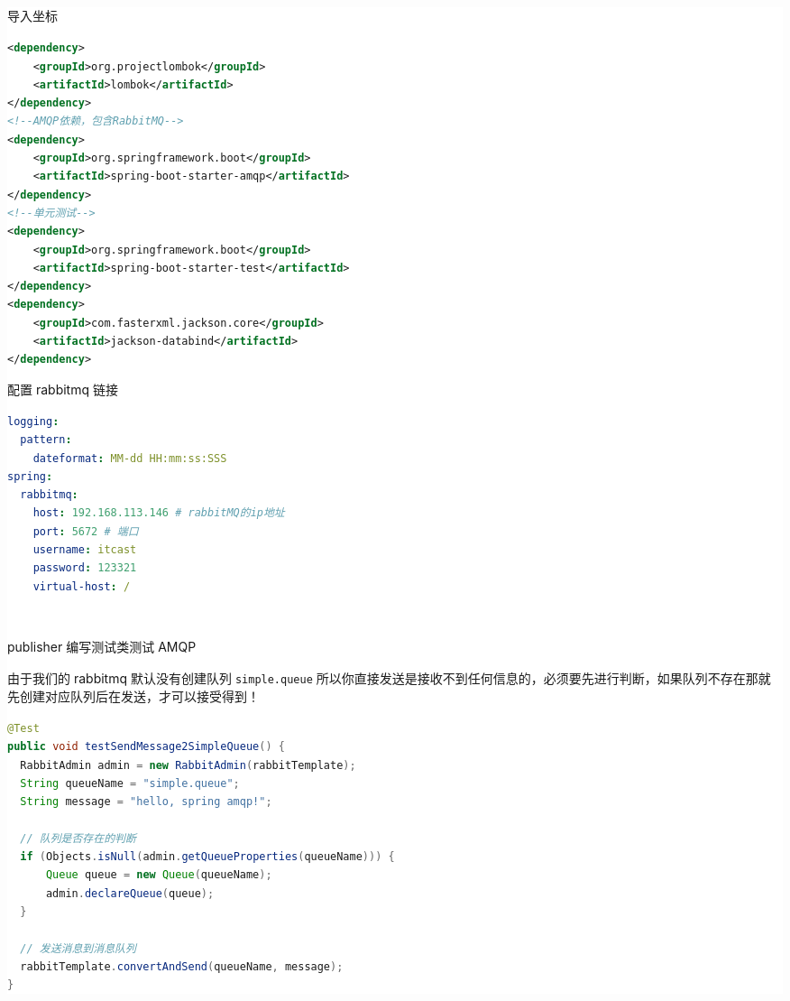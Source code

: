 导入坐标

```xml
<dependency>
    <groupId>org.projectlombok</groupId>
    <artifactId>lombok</artifactId>
</dependency>
<!--AMQP依赖，包含RabbitMQ-->
<dependency>
    <groupId>org.springframework.boot</groupId>
    <artifactId>spring-boot-starter-amqp</artifactId>
</dependency>
<!--单元测试-->
<dependency>
    <groupId>org.springframework.boot</groupId>
    <artifactId>spring-boot-starter-test</artifactId>
</dependency>
<dependency>
    <groupId>com.fasterxml.jackson.core</groupId>
    <artifactId>jackson-databind</artifactId>
</dependency>
```

配置 rabbitmq 链接

```yaml
logging:
  pattern:
    dateformat: MM-dd HH:mm:ss:SSS
spring:
  rabbitmq:
    host: 192.168.113.146 # rabbitMQ的ip地址
    port: 5672 # 端口
    username: itcast
    password: 123321
    virtual-host: /
```

<br>

publisher 编写测试类测试 AMQP

由于我们的 rabbitmq 默认没有创建队列 `simple.queue` 所以你直接发送是接收不到任何信息的，必须要先进行判断，如果队列不存在那就先创建对应队列后在发送，才可以接受得到！

```java
@Test
public void testSendMessage2SimpleQueue() {
  RabbitAdmin admin = new RabbitAdmin(rabbitTemplate);
  String queueName = "simple.queue";
  String message = "hello, spring amqp!";

  // 队列是否存在的判断
  if (Objects.isNull(admin.getQueueProperties(queueName))) {
      Queue queue = new Queue(queueName);
      admin.declareQueue(queue);
  }

  // 发送消息到消息队列
  rabbitTemplate.convertAndSend(queueName, message);
}
```
